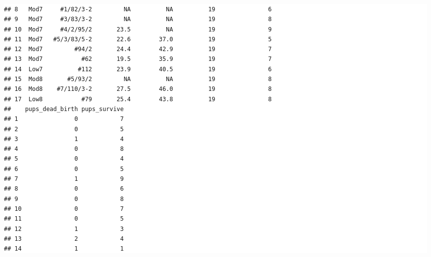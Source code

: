     ## 8   Mod7     #1/82/3-2         NA          NA          19               6
    ## 9   Mod7     #3/83/3-2         NA          NA          19               8
    ## 10  Mod7     #4/2/95/2       23.5          NA          19               9
    ## 11  Mod7   #5/3/83/5-2       22.6        37.0          19               5
    ## 12  Mod7         #94/2       24.4        42.9          19               7
    ## 13  Mod7           #62       19.5        35.9          19               7
    ## 14  Low7          #112       23.9        40.5          19               6
    ## 15  Mod8       #5/93/2         NA          NA          19               8
    ## 16  Mod8    #7/110/3-2       27.5        46.0          19               8
    ## 17  Low8           #79       25.4        43.8          19               8
    ##    pups_dead_birth pups_survive
    ## 1                0            7
    ## 2                0            5
    ## 3                1            4
    ## 4                0            8
    ## 5                0            4
    ## 6                0            5
    ## 7                1            9
    ## 8                0            6
    ## 9                0            8
    ## 10               0            7
    ## 11               0            5
    ## 12               1            3
    ## 13               2            4
    ## 14               1            1